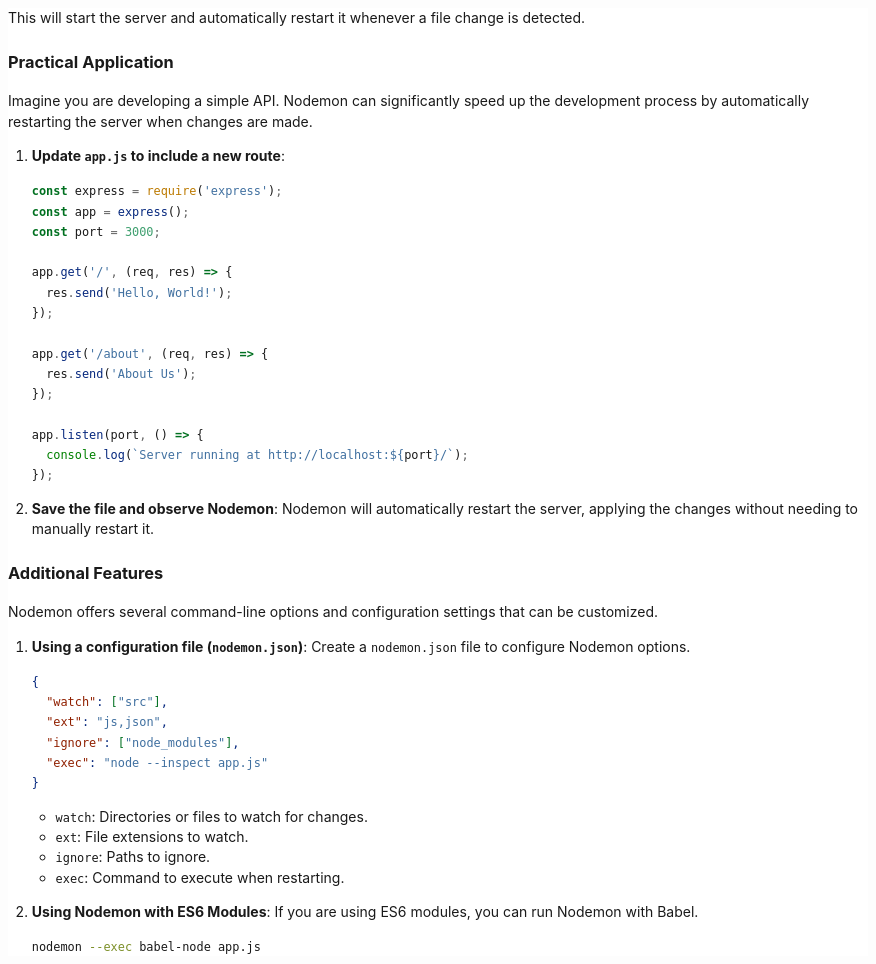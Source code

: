    This will start the server and automatically restart it whenever a file change is detected.

### Practical Application

Imagine you are developing a simple API. Nodemon can significantly speed up the development process by automatically restarting the server when changes are made.

1. **Update `app.js` to include a new route**:
   ```javascript
   const express = require('express');
   const app = express();
   const port = 3000;

   app.get('/', (req, res) => {
     res.send('Hello, World!');
   });

   app.get('/about', (req, res) => {
     res.send('About Us');
   });

   app.listen(port, () => {
     console.log(`Server running at http://localhost:${port}/`);
   });
   ```

2. **Save the file and observe Nodemon**:
   Nodemon will automatically restart the server, applying the changes without needing to manually restart it.

### Additional Features

Nodemon offers several command-line options and configuration settings that can be customized.

1. **Using a configuration file (`nodemon.json`)**:
   Create a `nodemon.json` file to configure Nodemon options.

   ```json
   {
     "watch": ["src"],
     "ext": "js,json",
     "ignore": ["node_modules"],
     "exec": "node --inspect app.js"
   }
   ```

   - `watch`: Directories or files to watch for changes.
   - `ext`: File extensions to watch.
   - `ignore`: Paths to ignore.
   - `exec`: Command to execute when restarting.

2. **Using Nodemon with ES6 Modules**:
   If you are using ES6 modules, you can run Nodemon with Babel.

   ```bash
   nodemon --exec babel-node app.js
   ```
